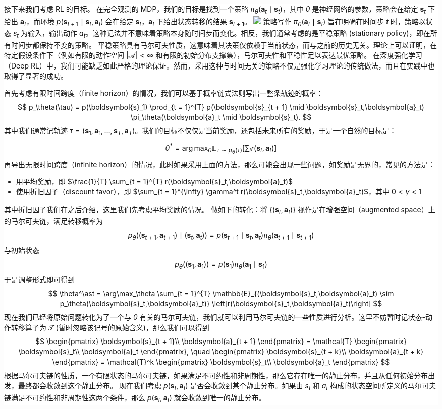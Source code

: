 接下来我们考虑 RL 的目标。
在完全观测的 MDP，我们的目标是找到一个策略 $\pi_\theta(\boldsymbol{a}_t \mid \boldsymbol{s}_t)$，其中 $\theta$ 是神经网络的参数，策略会在给定 $\boldsymbol{s}_t$ 下给出 $\boldsymbol{a}_t$，而环境 $p(\boldsymbol{s}_{t + 1} \mid \boldsymbol{s}_t,\boldsymbol{a}_t)$ 会在给定 $\boldsymbol{s}_t$，$\boldsymbol{a}_t$ 下给出状态转移的结果 $\boldsymbol{s}_{t + 1}$。
![](https://pica.zhimg.com/v2-302124e21dd717255f932e8261526cf8_1440w.jpg)
策略写作 $\pi_\theta(\boldsymbol{a}_t \mid \boldsymbol{s}_t)$  旨在明确在时间步 $t$ 时，策略以状态 $s_t$ 为输入，输出动作 $a_t$。这种记法并不意味着策略本身随时间步而变化。相反，我们通常考虑的是平稳策略 (stationary policy)，即在所有时间步都保持不变的策略。
平稳策略具有马尔可夫性质，这意味着其决策仅依赖于当前状态，而与之前的历史无关。理论上可以证明，在特定假设条件下（例如有限的动作空间 $|\mathcal{A}| < \infty$ 和有限的初始分布支撑集），马尔可夫性和平稳性足以表达最优策略。
在深度强化学习（Deep RL）中，我们可能缺乏如此严格的理论保证。然而，采用这种与时间无关的策略不仅是强化学习理论的传统做法，而且在实践中也取得了显著的成功。

首先考虑有限时间跨度（finite horizon）的情况，我们可以基于概率链式法则写出一整条轨迹的概率：
$$
p_\theta(\tau) = p(\boldsymbol{s}_1) \prod_{t = 1}^{T} p(\boldsymbol{s}_{t + 1} \mid \boldsymbol{s}_t,\boldsymbol{a}_t) \pi_\theta(\boldsymbol{a}_t \mid \boldsymbol{s}_t).
$$
其中我们通常记轨迹 $\tau = (\boldsymbol{s}_1,\boldsymbol{a}_1,\ldots,\boldsymbol{s}_T,\boldsymbol{a}_T)$。我们的目标不仅仅是当前奖励，还包括未来所有的奖励，于是一个自然的目标是：
$$
\theta^\ast = \arg\max_\theta \mathbb{E}_{\tau \sim p_\theta(\tau)} \left[\sum_{t} r(\boldsymbol{s}_t,\boldsymbol{a}_t)\right]
$$
再导出无限时间跨度（infinite horizon）的情况，此时如果采用上面的方法，那么可能会出现一些问题，如奖励是无界的，常见的方法是：
- 用平均奖励，即 $\frac{1}{T} \sum_{t = 1}^{T} r(\boldsymbol{s}_t,\boldsymbol{a}_t)$
- 使用折旧因子（discount favor），即 $\sum_{t = 1}^{\infty} \gamma^t r(\boldsymbol{s}_t,\boldsymbol{a}_t)$，其中 $0 < \gamma < 1$

其中折旧因子我们在之后介绍，这里我们先考虑平均奖励的情况。
做如下的转化：将 $\{(\boldsymbol{s}_t,\boldsymbol{a}_t)\}$ 视作是在增强空间（augmented space）上的马尔可夫链，满足转移概率为
$$
p_\theta((\boldsymbol{s}_{t + 1},\boldsymbol{a}_{t + 1}) \mid (\boldsymbol{s}_t,\boldsymbol{a}_t)) = p(\boldsymbol{s}_{t + 1} \mid \boldsymbol{s}_t,\boldsymbol{a}_t) \pi_\theta(\boldsymbol{a}_{t + 1} \mid \boldsymbol{s}_{t + 1})
$$
与初始状态
$$
p_\theta((\boldsymbol{s}_1,\boldsymbol{a}_1)) = p(\boldsymbol{s}_1) \pi_\theta(\boldsymbol{a}_1 \mid \boldsymbol{s}_1)
$$
于是调整形式即可得到
$$
\theta^\ast = \arg\max_\theta \sum_{t = 1}^{T} \mathbb{E}_{(\boldsymbol{s}_t,\boldsymbol{a}_t) \sim p_\theta(\boldsymbol{s}_t,\boldsymbol{a}_t)} \left[r(\boldsymbol{s}_t,\boldsymbol{a}_t)\right]
$$
现在我们已经将原始问题转化为了一个与 $\theta$ 有关的马尔可夫链，我们就可以利用马尔可夫链的一些性质进行分析。这里不妨暂时记状态-动作转移算子为 $\mathcal{T}$ (暂时忽略该记号的原始含义)，那么我们可以得到
$$
\begin{pmatrix}   \boldsymbol{s}_{t + 1}\\   \boldsymbol{a}_{t + 1} \end{pmatrix} = \mathcal{T} \begin{pmatrix}   \boldsymbol{s}_t\\   \boldsymbol{a}_t \end{pmatrix},
\quad 
\begin{pmatrix}   \boldsymbol{s}_{t + k}\\   \boldsymbol{a}_{t + k} \end{pmatrix} = \mathcal{T}^k \begin{pmatrix}   \boldsymbol{s}_t\\   \boldsymbol{a}_t \end{pmatrix}
$$
根据马尔可夫链的性质，一个有限状态的马尔可夫链，如果满足不可约性和非周期性，那么它存在唯一的静止分布，并且从任何初始分布出发，最终都会收敛到这个静止分布。
现在我们考虑 $p(\boldsymbol{s}_t,\boldsymbol{a}_t)$ 是否会收敛到某个静止分布。如果由 $s_t$ 和 $a_t$ 构成的状态空间所定义的马尔可夫链满足不可约性和非周期性这两个条件，那么 $p(\boldsymbol{s}_t,\boldsymbol{a}_t)$ 就会收敛到唯一的静止分布。
